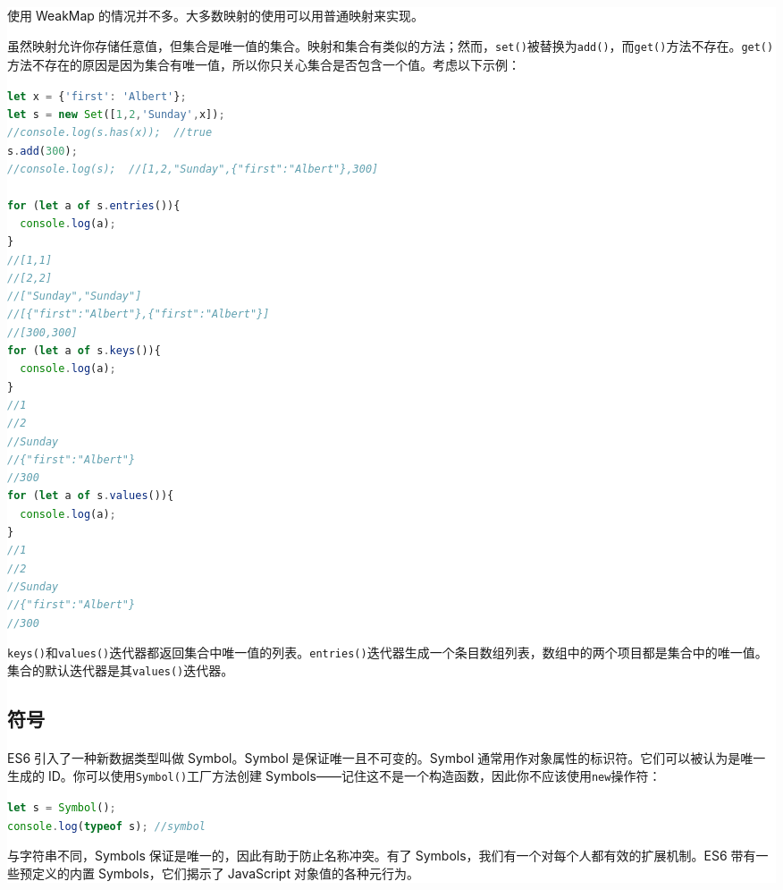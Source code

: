 使用 WeakMap 的情况并不多。大多数映射的使用可以用普通映射来实现。

虽然映射允许你存储任意值，但集合是唯一值的集合。映射和集合有类似的方法；然而，`set()`被替换为`add()`，而`get()`方法不存在。`get()`方法不存在的原因是因为集合有唯一值，所以你只关心集合是否包含一个值。考虑以下示例：

```js
let x = {'first': 'Albert'};
let s = new Set([1,2,'Sunday',x]);
//console.log(s.has(x));  //true
s.add(300);
//console.log(s);  //[1,2,"Sunday",{"first":"Albert"},300]

for (let a of s.entries()){
  console.log(a);
}
//[1,1]
//[2,2]
//["Sunday","Sunday"]
//[{"first":"Albert"},{"first":"Albert"}]
//[300,300]
for (let a of s.keys()){
  console.log(a);
}
//1
//2
//Sunday
//{"first":"Albert"}
//300
for (let a of s.values()){
  console.log(a);
}
//1
//2
//Sunday
//{"first":"Albert"}
//300
```

`keys()`和`values()`迭代器都返回集合中唯一值的列表。`entries()`迭代器生成一个条目数组列表，数组中的两个项目都是集合中的唯一值。集合的默认迭代器是其`values()`迭代器。

## 符号

ES6 引入了一种新数据类型叫做 Symbol。Symbol 是保证唯一且不可变的。Symbol 通常用作对象属性的标识符。它们可以被认为是唯一生成的 ID。你可以使用`Symbol()`工厂方法创建 Symbols——记住这不是一个构造函数，因此你不应该使用`new`操作符：

```js
let s = Symbol();
console.log(typeof s); //symbol
```

与字符串不同，Symbols 保证是唯一的，因此有助于防止名称冲突。有了 Symbols，我们有一个对每个人都有效的扩展机制。ES6 带有一些预定义的内置 Symbols，它们揭示了 JavaScript 对象值的各种元行为。
